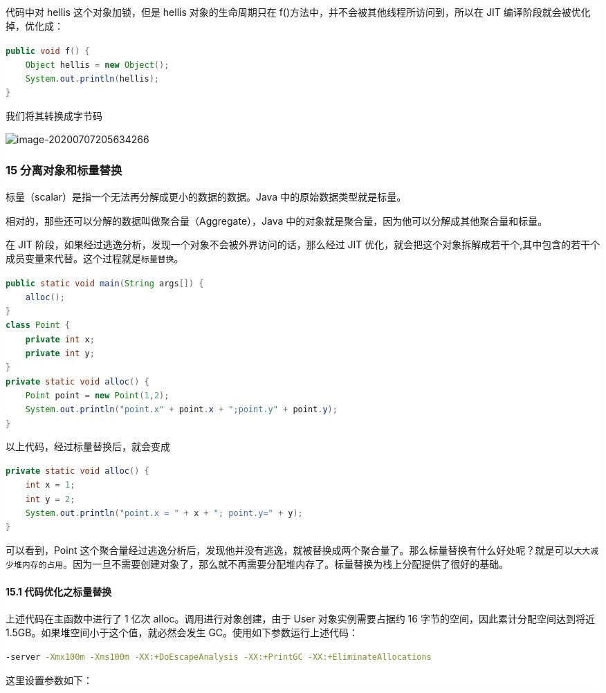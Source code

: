 代码中对 hellis 这个对象加锁，但是 hellis 对象的生命周期只在 f()方法中，并不会被其他线程所访问到，所以在 JIT 编译阶段就会被优化掉，优化成：

```java
public void f() {
    Object hellis = new Object();
	System.out.println(hellis);
}
```

我们将其转换成字节码

<img src="https://tvax1.sinaimg.cn/large/006JhGcigy1gwrgk2ik9gj30wk0i4dqc.jpg" alt="image-20200707205634266" width="80%">

### 15 分离对象和标量替换

标量（scalar）是指一个无法再分解成更小的数据的数据。Java 中的原始数据类型就是标量。

相对的，那些还可以分解的数据叫做聚合量（Aggregate），Java 中的对象就是聚合量，因为他可以分解成其他聚合量和标量。

在 JIT 阶段，如果经过逃逸分析，发现一个对象不会被外界访问的话，那么经过 JIT 优化，就会把这个对象拆解成若干个,其中包含的若干个成员变量来代替。这个过程就是`标量替换`。

```java
public static void main(String args[]) {
    alloc();
}
class Point {
    private int x;
    private int y;
}
private static void alloc() {
    Point point = new Point(1,2);
    System.out.println("point.x" + point.x + ";point.y" + point.y);
}
```

以上代码，经过标量替换后，就会变成

```java
private static void alloc() {
    int x = 1;
    int y = 2;
    System.out.println("point.x = " + x + "; point.y=" + y);
}
```

可以看到，Point 这个聚合量经过逃逸分析后，发现他并没有逃逸，就被替换成两个聚合量了。那么标量替换有什么好处呢？就是可以`大大减少堆内存的占用`。因为一旦不需要创建对象了，那么就不再需要分配堆内存了。标量替换为栈上分配提供了很好的基础。

#### 15.1 代码优化之标量替换

上述代码在主函数中进行了 1 亿次 alloc。调用进行对象创建，由于 User 对象实例需要占据约 16 字节的空间，因此累计分配空间达到将近 1.5GB。如果堆空间小于这个值，就必然会发生 GC。使用如下参数运行上述代码：

```bash
-server -Xmx100m -Xms100m -XX:+DoEscapeAnalysis -XX:+PrintGC -XX:+EliminateAllocations
```

这里设置参数如下：
